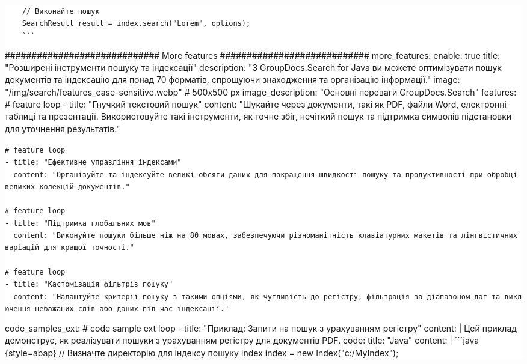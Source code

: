         // Виконайте пошук
        SearchResult result = index.search("Lorem", options);
        ```            

############################# More features ############################
more_features:
  enable: true
  title: "Розширені інструменти пошуку та індексації"
  description: "З GroupDocs.Search for Java ви можете оптимізувати пошук документів та індексацію для понад 70 форматів, спрощуючи знаходження та організацію інформації."
  image: "/img/search/features_case-sensitive.webp" # 500x500 px
  image_description: "Основні переваги GroupDocs.Search"
  features:
    # feature loop
    - title: "Гнучкий текстовий пошук"
      content: "Шукайте через документи, такі як PDF, файли Word, електронні таблиці та презентації. Використовуйте такі інструменти, як точне збіг, нечіткий пошук та підтримка символів підстановки для уточнення результатів."

    # feature loop
    - title: "Ефективне управління індексами"
      content: "Організуйте та індексуйте великі обсяги даних для покращення швидкості пошуку та продуктивності при обробці великих колекцій документів."

    # feature loop
    - title: "Підтримка глобальних мов"
      content: "Виконуйте пошуки більше ніж на 80 мовах, забезпечуючи різноманітність клавіатурних макетів та лінгвістичних варіацій для кращої точності."

    # feature loop
    - title: "Кастомізація фільтрів пошуку"
      content: "Налаштуйте критерії пошуку з такими опціями, як чутливість до регістру, фільтрація за діапазоном дат та виключення небажаних слів або даних під час індексації."
      
  code_samples_ext:
    # code sample ext loop
    - title: "Приклад: Запити на пошук з урахуванням регістру"
      content: |
        Цей приклад демонструє, як реалізувати пошуки з урахуванням регістру для документів PDF.
      code:
        title: "Java"
        content: |
          ```java {style=abap}
          // Визначте директорію для індексу пошуку
          Index index = new Index("c:/MyIndex");
              